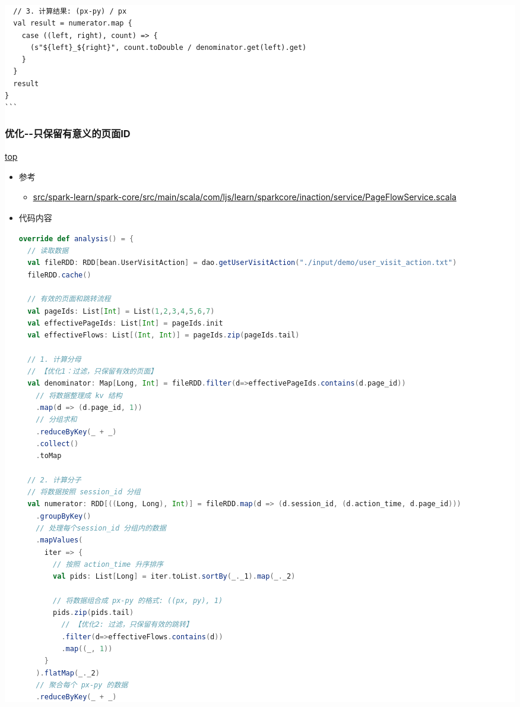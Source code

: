       // 3. 计算结果: (px-py) / px
      val result = numerator.map {
        case ((left, right), count) => {
          (s"${left}_${right}", count.toDouble / denominator.get(left).get)
        }
      }
      result
    }
    ```

### 优化--只保留有意义的页面ID
[top](#catalog)
- 参考
    - [src/spark-learn/spark-core/src/main/scala/com/ljs/learn/sparkcore/inaction/service/PageFlowService.scala](src/spark-learn/spark-core/src/main/scala/com/ljs/learn/sparkcore/inaction/service/PageFlowService.scala)

- 代码内容
    ```scala
    override def analysis() = {
      // 读取数据
      val fileRDD: RDD[bean.UserVisitAction] = dao.getUserVisitAction("./input/demo/user_visit_action.txt")
      fileRDD.cache()

      // 有效的页面和跳转流程
      val pageIds: List[Int] = List(1,2,3,4,5,6,7)
      val effectivePageIds: List[Int] = pageIds.init
      val effectiveFlows: List[(Int, Int)] = pageIds.zip(pageIds.tail)

      // 1. 计算分母
      // 【优化1：过滤，只保留有效的页面】
      val denominator: Map[Long, Int] = fileRDD.filter(d=>effectivePageIds.contains(d.page_id))
        // 将数据整理成 kv 结构
        .map(d => (d.page_id, 1))
        // 分组求和
        .reduceByKey(_ + _)
        .collect()
        .toMap

      // 2. 计算分子
      // 将数据按照 session_id 分组
      val numerator: RDD[((Long, Long), Int)] = fileRDD.map(d => (d.session_id, (d.action_time, d.page_id)))
        .groupByKey()
        // 处理每个session_id 分组内的数据
        .mapValues(
          iter => {
            // 按照 action_time 升序排序
            val pids: List[Long] = iter.toList.sortBy(_._1).map(_._2)

            // 将数据组合成 px-py 的格式: ((px, py), 1)
            pids.zip(pids.tail)
              // 【优化2: 过滤，只保留有效的跳转】
              .filter(d=>effectiveFlows.contains(d))
              .map((_, 1))
          }
        ).flatMap(_._2)
        // 聚合每个 px-py 的数据
        .reduceByKey(_ + _)

